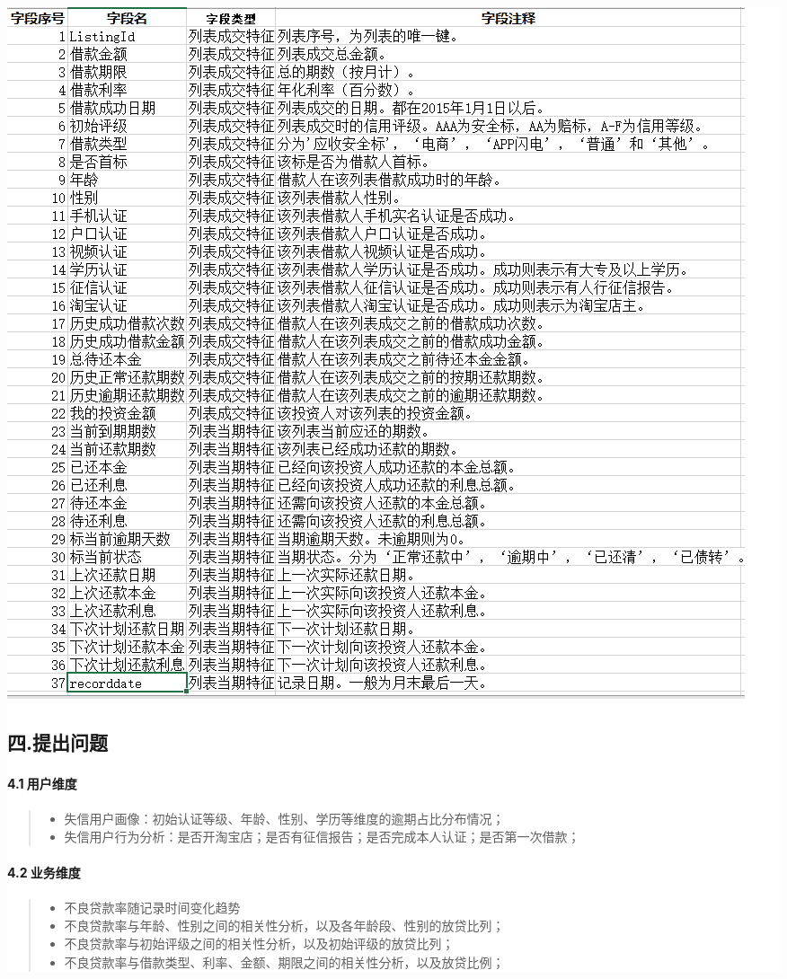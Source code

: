 ![avater](./img/数据描述.png)

## 四.提出问题

#### 4.1 用户维度

> - 失信用户画像：初始认证等级、年龄、性别、学历等维度的逾期占比分布情况；
> - 失信用户行为分析：是否开淘宝店；是否有征信报告；是否完成本人认证；是否第一次借款；

#### 4.2 业务维度

> - 不良贷款率随记录时间变化趋势
> - 不良贷款率与年龄、性别之间的相关性分析，以及各年龄段、性别的放贷比列；
> - 不良贷款率与初始评级之间的相关性分析，以及初始评级的放贷比列；
> - 不良贷款率与借款类型、利率、金额、期限之间的相关性分析，以及放贷比例；
>
> 
